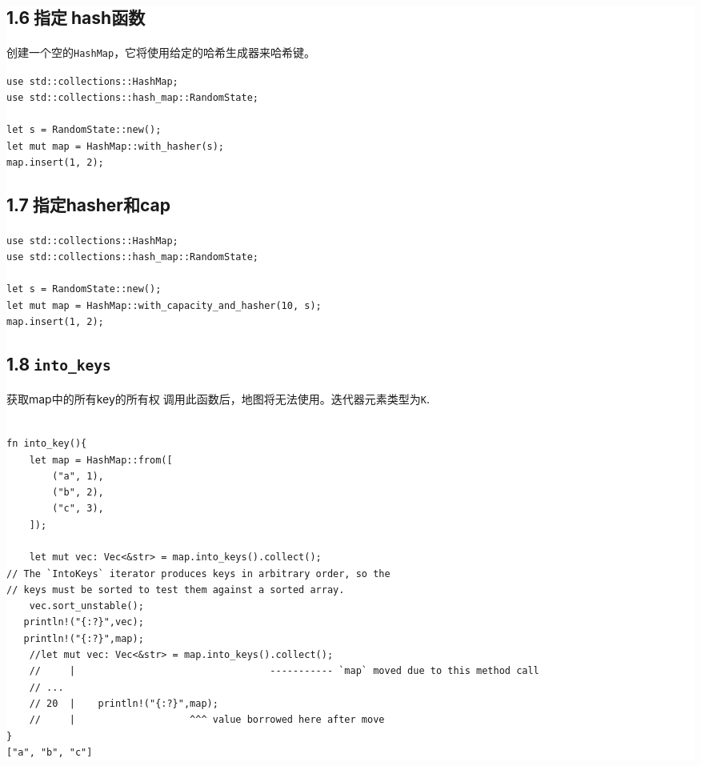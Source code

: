 

## 1.6 指定 hash函数

创建一个空的`HashMap`，它将使用给定的哈希生成器来哈希键。

```
use std::collections::HashMap;
use std::collections::hash_map::RandomState;

let s = RandomState::new();
let mut map = HashMap::with_hasher(s);
map.insert(1, 2);
```





## 1.7 指定hasher和cap

```
use std::collections::HashMap;
use std::collections::hash_map::RandomState;

let s = RandomState::new();
let mut map = HashMap::with_capacity_and_hasher(10, s);
map.insert(1, 2);
```



## 1.8 `into_keys`

获取map中的所有key的所有权 调用此函数后，地图将无法使用。迭代器元素类型为`K`.

```

fn into_key(){
    let map = HashMap::from([
        ("a", 1),
        ("b", 2),
        ("c", 3),
    ]);

    let mut vec: Vec<&str> = map.into_keys().collect();
// The `IntoKeys` iterator produces keys in arbitrary order, so the
// keys must be sorted to test them against a sorted array.
    vec.sort_unstable();
   println!("{:?}",vec);
   println!("{:?}",map);
    //let mut vec: Vec<&str> = map.into_keys().collect();
    //     |                                  ----------- `map` moved due to this method call
    // ...
    // 20  |    println!("{:?}",map);
    //     |                    ^^^ value borrowed here after move
}
["a", "b", "c"]
```
